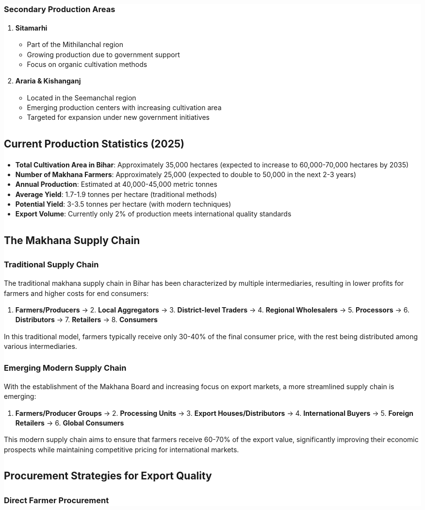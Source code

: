 ### Secondary Production Areas

1. **Sitamarhi**
   - Part of the Mithilanchal region
   - Growing production due to government support
   - Focus on organic cultivation methods

2. **Araria & Kishanganj**
   - Located in the Seemanchal region
   - Emerging production centers with increasing cultivation area
   - Targeted for expansion under new government initiatives

## Current Production Statistics (2025)

- **Total Cultivation Area in Bihar**: Approximately 35,000 hectares (expected to increase to 60,000-70,000 hectares by 2035)
- **Number of Makhana Farmers**: Approximately 25,000 (expected to double to 50,000 in the next 2-3 years)
- **Annual Production**: Estimated at 40,000-45,000 metric tonnes
- **Average Yield**: 1.7-1.9 tonnes per hectare (traditional methods)
- **Potential Yield**: 3-3.5 tonnes per hectare (with modern techniques)
- **Export Volume**: Currently only 2% of production meets international quality standards

## The Makhana Supply Chain

### Traditional Supply Chain

The traditional makhana supply chain in Bihar has been characterized by multiple intermediaries, resulting in lower profits for farmers and higher costs for end consumers:

1. **Farmers/Producers** → 2. **Local Aggregators** → 3. **District-level Traders** → 4. **Regional Wholesalers** → 5. **Processors** → 6. **Distributors** → 7. **Retailers** → 8. **Consumers**

In this traditional model, farmers typically receive only 30-40% of the final consumer price, with the rest being distributed among various intermediaries.

### Emerging Modern Supply Chain

With the establishment of the Makhana Board and increasing focus on export markets, a more streamlined supply chain is emerging:

1. **Farmers/Producer Groups** → 2. **Processing Units** → 3. **Export Houses/Distributors** → 4. **International Buyers** → 5. **Foreign Retailers** → 6. **Global Consumers**

This modern supply chain aims to ensure that farmers receive 60-70% of the export value, significantly improving their economic prospects while maintaining competitive pricing for international markets.

## Procurement Strategies for Export Quality

### Direct Farmer Procurement
